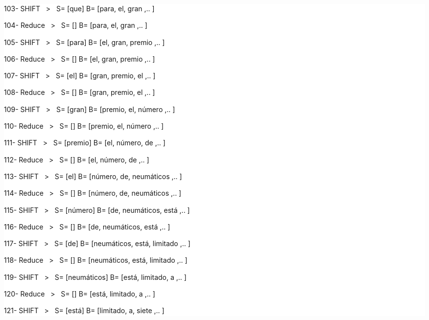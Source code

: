 

103- SHIFT&nbsp;&nbsp;&nbsp;>&nbsp;&nbsp;&nbsp;S= [que]   B= [para, el, gran ,.. ]



104- Reduce&nbsp;&nbsp;&nbsp;>&nbsp;&nbsp;&nbsp;S= []   B= [para, el, gran ,.. ]



105- SHIFT&nbsp;&nbsp;&nbsp;>&nbsp;&nbsp;&nbsp;S= [para]   B= [el, gran, premio ,.. ]



106- Reduce&nbsp;&nbsp;&nbsp;>&nbsp;&nbsp;&nbsp;S= []   B= [el, gran, premio ,.. ]



107- SHIFT&nbsp;&nbsp;&nbsp;>&nbsp;&nbsp;&nbsp;S= [el]   B= [gran, premio, el ,.. ]



108- Reduce&nbsp;&nbsp;&nbsp;>&nbsp;&nbsp;&nbsp;S= []   B= [gran, premio, el ,.. ]



109- SHIFT&nbsp;&nbsp;&nbsp;>&nbsp;&nbsp;&nbsp;S= [gran]   B= [premio, el, número ,.. ]



110- Reduce&nbsp;&nbsp;&nbsp;>&nbsp;&nbsp;&nbsp;S= []   B= [premio, el, número ,.. ]



111- SHIFT&nbsp;&nbsp;&nbsp;>&nbsp;&nbsp;&nbsp;S= [premio]   B= [el, número, de ,.. ]



112- Reduce&nbsp;&nbsp;&nbsp;>&nbsp;&nbsp;&nbsp;S= []   B= [el, número, de ,.. ]



113- SHIFT&nbsp;&nbsp;&nbsp;>&nbsp;&nbsp;&nbsp;S= [el]   B= [número, de, neumáticos ,.. ]



114- Reduce&nbsp;&nbsp;&nbsp;>&nbsp;&nbsp;&nbsp;S= []   B= [número, de, neumáticos ,.. ]



115- SHIFT&nbsp;&nbsp;&nbsp;>&nbsp;&nbsp;&nbsp;S= [número]   B= [de, neumáticos, está ,.. ]



116- Reduce&nbsp;&nbsp;&nbsp;>&nbsp;&nbsp;&nbsp;S= []   B= [de, neumáticos, está ,.. ]



117- SHIFT&nbsp;&nbsp;&nbsp;>&nbsp;&nbsp;&nbsp;S= [de]   B= [neumáticos, está, limitado ,.. ]



118- Reduce&nbsp;&nbsp;&nbsp;>&nbsp;&nbsp;&nbsp;S= []   B= [neumáticos, está, limitado ,.. ]



119- SHIFT&nbsp;&nbsp;&nbsp;>&nbsp;&nbsp;&nbsp;S= [neumáticos]   B= [está, limitado, a ,.. ]



120- Reduce&nbsp;&nbsp;&nbsp;>&nbsp;&nbsp;&nbsp;S= []   B= [está, limitado, a ,.. ]



121- SHIFT&nbsp;&nbsp;&nbsp;>&nbsp;&nbsp;&nbsp;S= [está]   B= [limitado, a, siete ,.. ]

